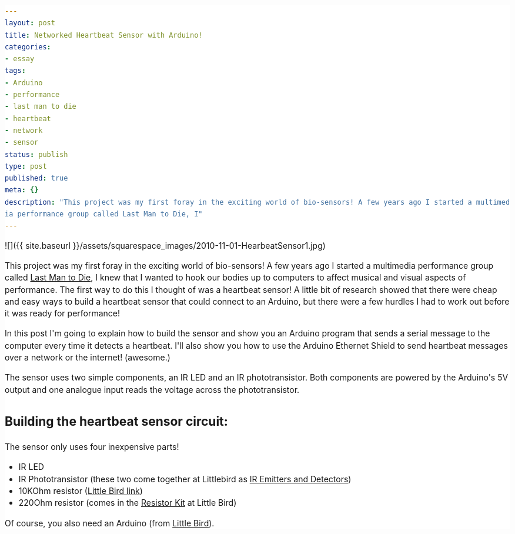 ```yaml
---
layout: post
title: Networked Heartbeat Sensor with Arduino!
categories:
- essay
tags:
- Arduino
- performance
- last man to die
- heartbeat
- network
- sensor
status: publish
type: post
published: true
meta: {}
description: "This project was my first foray in the exciting world of bio-sensors! A few years ago I started a multimedia performance group called Last Man to Die, I"
---
```


![]({{ site.baseurl }}/assets/squarespace_images/2010-11-01-HearbeatSensor1.jpg)

This project was my first foray in the exciting world of bio-sensors! A few years ago I started a multimedia performance group called [Last Man to Die](http://www.lastmantodie.net), I knew that I wanted to hook our bodies up to computers to affect musical and visual aspects of performance. The first way to do this I thought of was a heartbeat sensor! A little bit of research showed that there were cheap and easy ways to build a heartbeat sensor that could connect to an Arduino, but there were a few hurdles I had to work out before it was ready for performance!

In this post I'm going to explain how to build the sensor and show you an Arduino program that sends a serial message to the computer every time it detects a heartbeat. I'll also show you how to use the Arduino Ethernet Shield to send heartbeat messages over a network or the internet! (awesome.)

The sensor uses two simple components, an IR LED and an IR phototransistor. Both components are powered by the Arduino's 5V output and one analogue input reads the voltage across the phototransistor.

## Building the heartbeat sensor circuit:

The sensor only uses four inexpensive parts!

* IR LED
* IR Phototransistor (these two come together at Littlebird as [IR Emitters and Detectors](http://www.littlebirdelectronics.com/products/Infrared-Emitters-and-Detectors.html))
* 10KOhm resistor ([Little Bird link](http://www.littlebirdelectronics.com/products/Resistor-10k-Ohm-1%7B47%7D6th-Watt-PTH.html))
* 220Ohm resistor (comes in the [Resistor Kit](http://www.littlebirdelectronics.com/products/Resistor-Kit-%252d-1%7B47%7D4W.html) at Little Bird)

Of course, you also need an Arduino (from [Little Bird](http://www.littlebirdelectronics.com/products/Arduino-Uno.html)).
